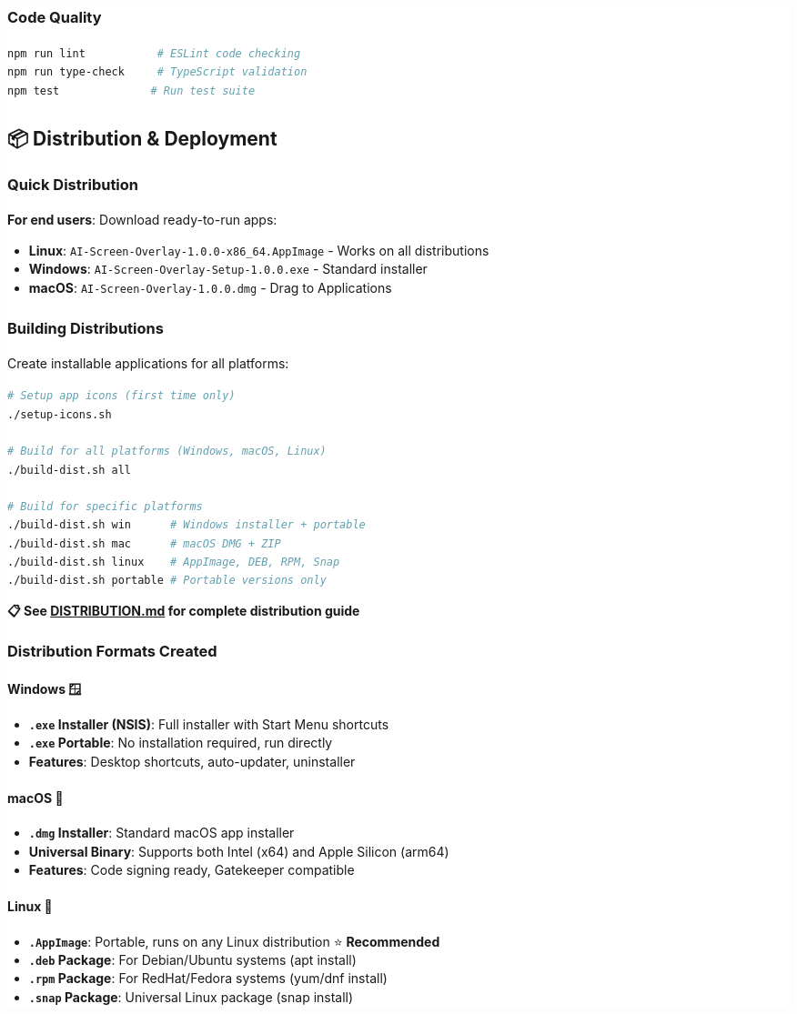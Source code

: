 ### Code Quality
```bash
npm run lint           # ESLint code checking
npm run type-check     # TypeScript validation
npm test              # Run test suite
```

## 📦 Distribution & Deployment

### Quick Distribution

**For end users**: Download ready-to-run apps:
- **Linux**: `AI-Screen-Overlay-1.0.0-x86_64.AppImage` - Works on all distributions
- **Windows**: `AI-Screen-Overlay-Setup-1.0.0.exe` - Standard installer
- **macOS**: `AI-Screen-Overlay-1.0.0.dmg` - Drag to Applications

### Building Distributions

Create installable applications for all platforms:

```bash
# Setup app icons (first time only)
./setup-icons.sh

# Build for all platforms (Windows, macOS, Linux)
./build-dist.sh all

# Build for specific platforms
./build-dist.sh win      # Windows installer + portable
./build-dist.sh mac      # macOS DMG + ZIP
./build-dist.sh linux    # AppImage, DEB, RPM, Snap
./build-dist.sh portable # Portable versions only
```

**📋 See [DISTRIBUTION.md](DISTRIBUTION.md) for complete distribution guide**

### Distribution Formats Created

#### **Windows** 🪟
- **`.exe` Installer (NSIS)**: Full installer with Start Menu shortcuts
- **`.exe` Portable**: No installation required, run directly
- **Features**: Desktop shortcuts, auto-updater, uninstaller

#### **macOS** 🍎  
- **`.dmg` Installer**: Standard macOS app installer
- **Universal Binary**: Supports both Intel (x64) and Apple Silicon (arm64)
- **Features**: Code signing ready, Gatekeeper compatible

#### **Linux** 🐧
- **`.AppImage`**: Portable, runs on any Linux distribution ⭐ **Recommended**
- **`.deb` Package**: For Debian/Ubuntu systems (apt install)
- **`.rpm` Package**: For RedHat/Fedora systems (yum/dnf install) 
- **`.snap` Package**: Universal Linux package (snap install)
